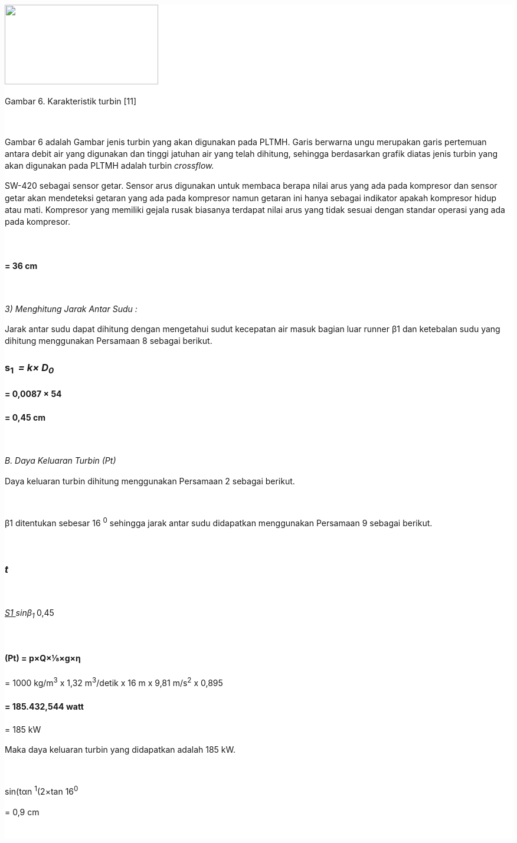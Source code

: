 <div><img src="https://jurnal.harianregional.com/media/66025-8.jpg" alt="" style="width:195pt;height:101pt;">
<p><span class="font9">Gambar 6. Karakteristik turbin [11]</span></p>
</div><br clear="all">
<div>
<p><span class="font11">Gambar 6 adalah Gambar jenis turbin yang akan digunakan pada PLTMH. Garis berwarna ungu merupakan garis pertemuan antara debit air yang digunakan dan tinggi jatuhan air yang telah dihitung, sehingga berdasarkan grafik diatas jenis turbin yang akan digunakan pada PLTMH adalah turbin </span><span class="font11" style="font-style:italic;">crossflow.</span></p>
<p><span class="font11">SW-420 sebagai sensor getar. Sensor arus digunakan untuk membaca berapa nilai arus yang ada pada kompresor dan sensor getar akan mendeteksi getaran yang ada pada kompresor namun getaran ini hanya sebagai indikator apakah kompresor hidup atau mati. Kompresor yang memiliki gejala rusak biasanya terdapat nilai arus yang tidak sesuai dengan standar operasi yang ada pada kompresor.</span></p>
</div><br clear="all">
<div>
<h4><a name="bookmark6"></a><span class="font11"><a name="bookmark7"></a>= 36 cm</span></h4>
</div><br clear="all">
<div>
<p><span class="font11" style="font-style:italic;">3) Menghitung Jarak Antar Sudu :</span></p>
<p><span class="font11">Jarak antar sudu dapat dihitung dengan mengetahui sudut kecepatan air masuk bagian luar runner β</span><span class="font8">1 </span><span class="font11">dan ketebalan sudu yang dihitung menggunakan Persamaan 8 sebagai berikut.</span></p>
<h3><a name="bookmark8"></a><span class="font11"><a name="bookmark9"></a>s<sub>1</sub> &nbsp;</span><span class="font11" style="font-style:italic;">= k× D<sub>0</sub></span></h3>
<h4><a name="bookmark10"></a><span class="font11"><a name="bookmark11"></a>= 0,0087 × 54</span></h4>
<h4><a name="bookmark12"></a><span class="font11"><a name="bookmark13"></a>= 0,45 cm</span></h4>
</div><br clear="all">
<div>
<p><span class="font11" style="font-style:italic;">B. Daya Keluaran Turbin (P</span><span class="font8" style="font-style:italic;">t</span><span class="font11" style="font-style:italic;">)</span></p>
<p><span class="font11">Daya keluaran turbin dihitung menggunakan Persamaan 2 sebagai berikut.</span></p>
</div><br clear="all">
<div>
<p><span class="font11">β</span><span class="font8">1 </span><span class="font11">ditentukan sebesar 16 <sup>0</sup> sehingga jarak antar sudu didapatkan menggunakan Persamaan 9 sebagai berikut.</span></p>
</div><br clear="all">
<div>
<h3><a name="bookmark14"></a><span class="font11" style="font-style:italic;"><a name="bookmark15"></a>t</span></h3>
</div><br clear="all">
<div>
<p><span class="font11" style="font-style:italic;text-decoration:underline;">S</span><span class="font9" style="font-style:italic;text-decoration:underline;">1 </span><span class="font11" style="font-style:italic;">sinβ<sub>1 </sub></span><span class="font8">0,45</span></p>
</div><br clear="all">
<div>
<h4><a name="bookmark16"></a><span class="font11"><a name="bookmark17"></a>(P</span><span class="font8">t</span><span class="font11">) = p×Q×⅛×g×η</span></h4>
<p><span class="font11">= 1000 kg/m<sup>3</sup> x 1,32 m<sup>3</sup>/detik x 16 m x 9,81 m/s<sup>2</sup> x 0,895</span></p>
<h4><a name="bookmark18"></a><span class="font11"><a name="bookmark19"></a>= 185.432,544 watt</span></h4>
<p><span class="font11">= 185 kW</span></p>
<p><span class="font11">Maka daya keluaran turbin yang didapatkan adalah 185 kW.</span></p>
</div><br clear="all">
<div>
<p><span class="font8">sin(tαn <sup>1</sup>(2×tan 16<sup>0</sup></span></p>
<p><span class="font11">= </span><span class="font4">0,9 cm</span></p>
</div><br clear="all">
<div>